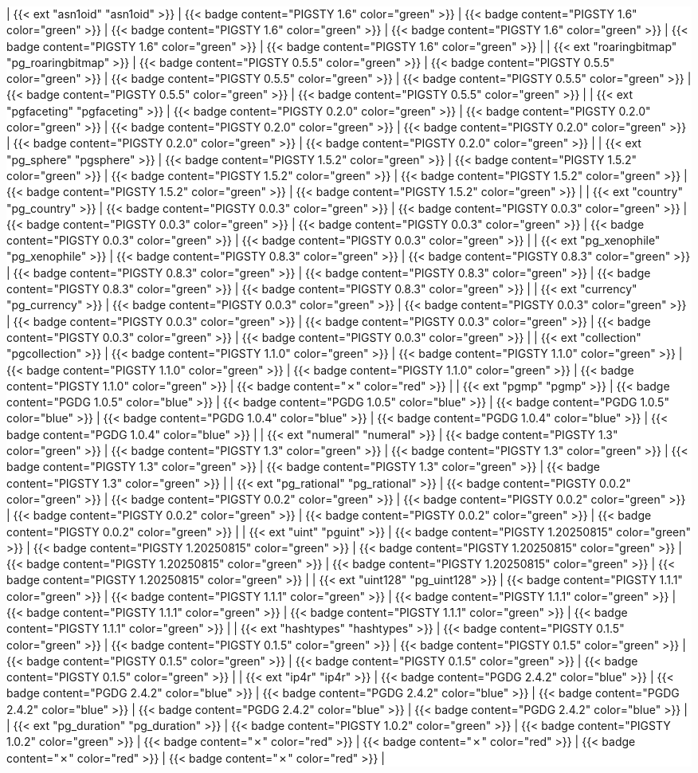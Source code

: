 | {{< ext "asn1oid" "asn1oid" >}} | {{< badge content="PIGSTY 1.6" color="green" >}} | {{< badge content="PIGSTY 1.6" color="green" >}} | {{< badge content="PIGSTY 1.6" color="green" >}} | {{< badge content="PIGSTY 1.6" color="green" >}} | {{< badge content="PIGSTY 1.6" color="green" >}} | {{< badge content="PIGSTY 1.6" color="green" >}} |
| {{< ext "roaringbitmap" "pg_roaringbitmap" >}} | {{< badge content="PIGSTY 0.5.5" color="green" >}} | {{< badge content="PIGSTY 0.5.5" color="green" >}} | {{< badge content="PIGSTY 0.5.5" color="green" >}} | {{< badge content="PIGSTY 0.5.5" color="green" >}} | {{< badge content="PIGSTY 0.5.5" color="green" >}} | {{< badge content="PIGSTY 0.5.5" color="green" >}} |
| {{< ext "pgfaceting" "pgfaceting" >}} | {{< badge content="PIGSTY 0.2.0" color="green" >}} | {{< badge content="PIGSTY 0.2.0" color="green" >}} | {{< badge content="PIGSTY 0.2.0" color="green" >}} | {{< badge content="PIGSTY 0.2.0" color="green" >}} | {{< badge content="PIGSTY 0.2.0" color="green" >}} | {{< badge content="PIGSTY 0.2.0" color="green" >}} |
| {{< ext "pg_sphere" "pgsphere" >}} | {{< badge content="PIGSTY 1.5.2" color="green" >}} | {{< badge content="PIGSTY 1.5.2" color="green" >}} | {{< badge content="PIGSTY 1.5.2" color="green" >}} | {{< badge content="PIGSTY 1.5.2" color="green" >}} | {{< badge content="PIGSTY 1.5.2" color="green" >}} | {{< badge content="PIGSTY 1.5.2" color="green" >}} |
| {{< ext "country" "pg_country" >}} | {{< badge content="PIGSTY 0.0.3" color="green" >}} | {{< badge content="PIGSTY 0.0.3" color="green" >}} | {{< badge content="PIGSTY 0.0.3" color="green" >}} | {{< badge content="PIGSTY 0.0.3" color="green" >}} | {{< badge content="PIGSTY 0.0.3" color="green" >}} | {{< badge content="PIGSTY 0.0.3" color="green" >}} |
| {{< ext "pg_xenophile" "pg_xenophile" >}} | {{< badge content="PIGSTY 0.8.3" color="green" >}} | {{< badge content="PIGSTY 0.8.3" color="green" >}} | {{< badge content="PIGSTY 0.8.3" color="green" >}} | {{< badge content="PIGSTY 0.8.3" color="green" >}} | {{< badge content="PIGSTY 0.8.3" color="green" >}} | {{< badge content="PIGSTY 0.8.3" color="green" >}} |
| {{< ext "currency" "pg_currency" >}} | {{< badge content="PIGSTY 0.0.3" color="green" >}} | {{< badge content="PIGSTY 0.0.3" color="green" >}} | {{< badge content="PIGSTY 0.0.3" color="green" >}} | {{< badge content="PIGSTY 0.0.3" color="green" >}} | {{< badge content="PIGSTY 0.0.3" color="green" >}} | {{< badge content="PIGSTY 0.0.3" color="green" >}} |
| {{< ext "collection" "pgcollection" >}} | {{< badge content="PIGSTY 1.1.0" color="green" >}} | {{< badge content="PIGSTY 1.1.0" color="green" >}} | {{< badge content="PIGSTY 1.1.0" color="green" >}} | {{< badge content="PIGSTY 1.1.0" color="green" >}} | {{< badge content="PIGSTY 1.1.0" color="green" >}} | {{< badge content="✗" color="red" >}} |
| {{< ext "pgmp" "pgmp" >}} | {{< badge content="PGDG 1.0.5" color="blue" >}} | {{< badge content="PGDG 1.0.5" color="blue" >}} | {{< badge content="PGDG 1.0.5" color="blue" >}} | {{< badge content="PGDG 1.0.4" color="blue" >}} | {{< badge content="PGDG 1.0.4" color="blue" >}} | {{< badge content="PGDG 1.0.4" color="blue" >}} |
| {{< ext "numeral" "numeral" >}} | {{< badge content="PIGSTY 1.3" color="green" >}} | {{< badge content="PIGSTY 1.3" color="green" >}} | {{< badge content="PIGSTY 1.3" color="green" >}} | {{< badge content="PIGSTY 1.3" color="green" >}} | {{< badge content="PIGSTY 1.3" color="green" >}} | {{< badge content="PIGSTY 1.3" color="green" >}} |
| {{< ext "pg_rational" "pg_rational" >}} | {{< badge content="PIGSTY 0.0.2" color="green" >}} | {{< badge content="PIGSTY 0.0.2" color="green" >}} | {{< badge content="PIGSTY 0.0.2" color="green" >}} | {{< badge content="PIGSTY 0.0.2" color="green" >}} | {{< badge content="PIGSTY 0.0.2" color="green" >}} | {{< badge content="PIGSTY 0.0.2" color="green" >}} |
| {{< ext "uint" "pguint" >}} | {{< badge content="PIGSTY 1.20250815" color="green" >}} | {{< badge content="PIGSTY 1.20250815" color="green" >}} | {{< badge content="PIGSTY 1.20250815" color="green" >}} | {{< badge content="PIGSTY 1.20250815" color="green" >}} | {{< badge content="PIGSTY 1.20250815" color="green" >}} | {{< badge content="PIGSTY 1.20250815" color="green" >}} |
| {{< ext "uint128" "pg_uint128" >}} | {{< badge content="PIGSTY 1.1.1" color="green" >}} | {{< badge content="PIGSTY 1.1.1" color="green" >}} | {{< badge content="PIGSTY 1.1.1" color="green" >}} | {{< badge content="PIGSTY 1.1.1" color="green" >}} | {{< badge content="PIGSTY 1.1.1" color="green" >}} | {{< badge content="PIGSTY 1.1.1" color="green" >}} |
| {{< ext "hashtypes" "hashtypes" >}} | {{< badge content="PIGSTY 0.1.5" color="green" >}} | {{< badge content="PIGSTY 0.1.5" color="green" >}} | {{< badge content="PIGSTY 0.1.5" color="green" >}} | {{< badge content="PIGSTY 0.1.5" color="green" >}} | {{< badge content="PIGSTY 0.1.5" color="green" >}} | {{< badge content="PIGSTY 0.1.5" color="green" >}} |
| {{< ext "ip4r" "ip4r" >}} | {{< badge content="PGDG 2.4.2" color="blue" >}} | {{< badge content="PGDG 2.4.2" color="blue" >}} | {{< badge content="PGDG 2.4.2" color="blue" >}} | {{< badge content="PGDG 2.4.2" color="blue" >}} | {{< badge content="PGDG 2.4.2" color="blue" >}} | {{< badge content="PGDG 2.4.2" color="blue" >}} |
| {{< ext "pg_duration" "pg_duration" >}} | {{< badge content="PIGSTY 1.0.2" color="green" >}} | {{< badge content="PIGSTY 1.0.2" color="green" >}} | {{< badge content="✗" color="red" >}} | {{< badge content="✗" color="red" >}} | {{< badge content="✗" color="red" >}} | {{< badge content="✗" color="red" >}} |